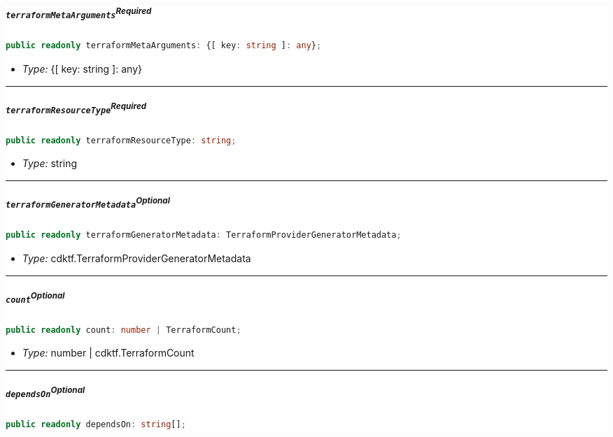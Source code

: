 
##### `terraformMetaArguments`<sup>Required</sup> <a name="terraformMetaArguments" id="rhizo-co-terraform-provider-oci.dataOciObjectstorageObject.DataOciObjectstorageObject.property.terraformMetaArguments"></a>

```typescript
public readonly terraformMetaArguments: {[ key: string ]: any};
```

- *Type:* {[ key: string ]: any}

---

##### `terraformResourceType`<sup>Required</sup> <a name="terraformResourceType" id="rhizo-co-terraform-provider-oci.dataOciObjectstorageObject.DataOciObjectstorageObject.property.terraformResourceType"></a>

```typescript
public readonly terraformResourceType: string;
```

- *Type:* string

---

##### `terraformGeneratorMetadata`<sup>Optional</sup> <a name="terraformGeneratorMetadata" id="rhizo-co-terraform-provider-oci.dataOciObjectstorageObject.DataOciObjectstorageObject.property.terraformGeneratorMetadata"></a>

```typescript
public readonly terraformGeneratorMetadata: TerraformProviderGeneratorMetadata;
```

- *Type:* cdktf.TerraformProviderGeneratorMetadata

---

##### `count`<sup>Optional</sup> <a name="count" id="rhizo-co-terraform-provider-oci.dataOciObjectstorageObject.DataOciObjectstorageObject.property.count"></a>

```typescript
public readonly count: number | TerraformCount;
```

- *Type:* number | cdktf.TerraformCount

---

##### `dependsOn`<sup>Optional</sup> <a name="dependsOn" id="rhizo-co-terraform-provider-oci.dataOciObjectstorageObject.DataOciObjectstorageObject.property.dependsOn"></a>

```typescript
public readonly dependsOn: string[];
```
